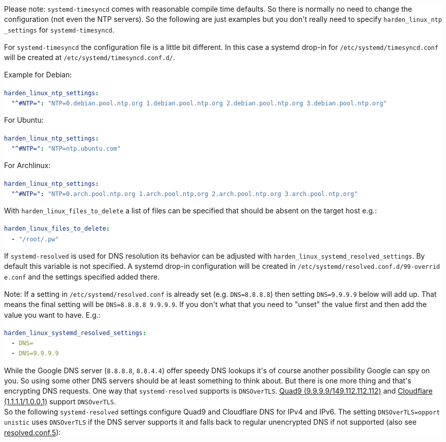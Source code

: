 Please note: `systemd-timesyncd` comes with reasonable compile time defaults. So there is normally no need to change the configuration (not even the NTP servers). So the following are just examples but you don't really need to specify `harden_linux_ntp_settings` for `systemd-timesyncd`.

For `systemd-timesyncd` the configuration file is a little bit different. In this case a systemd drop-in for `/etc/systemd/timesyncd.conf` will be created at `/etc/systemd/timesyncd.conf.d/`.

Example for Debian:

```yaml
harden_linux_ntp_settings:
  "^#NTP=": "NTP=0.debian.pool.ntp.org 1.debian.pool.ntp.org 2.debian.pool.ntp.org 3.debian.pool.ntp.org"
```

For Ubuntu:

```yaml
harden_linux_ntp_settings:
  "^#NTP=": "NTP=ntp.ubuntu.com"
```

For Archlinux:

```yaml
harden_linux_ntp_settings:
  "^#NTP=": "NTP=0.arch.pool.ntp.org 1.arch.pool.ntp.org 2.arch.pool.ntp.org 3.arch.pool.ntp.org"
```

With `harden_linux_files_to_delete` a list of files can be specified that should be absent on the target host e.g.:

```yaml
harden_linux_files_to_delete:
  - "/root/.pw"
```

If `systemd-resolved` is used for DNS resolution its behavior can be adjusted with `harden_linux_systemd_resolved_settings`. By default this variable is not specified. A systemd drop-in configuration will be created in `/etc/systemd/resolved.conf.d/99-override.conf` and the settings specified added there.

Note: If a setting in `/etc/systemd/resolved.conf` is already set (e.g. `DNS=8.8.8.8`) then setting `DNS=9.9.9.9` below will add up. That means the final setting will be `DNS=8.8.8.8 9.9.9.9`. If you don't what that you need to "unset" the value first and then add the value you want to have. E.g.:

```yaml
harden_linux_systemd_resolved_settings:
  - DNS=
  - DNS=9.9.9.9
```

While the Google DNS server (`8.8.8.8`, `8.8.4.4`) offer speedy DNS lookups it's of course another possibility Google can spy on you. So using some other DNS servers should be at least something to think about. But there is one more thing and that's encrypting DNS requests. One way that `systemd-resolved` supports is `DNSOverTLS`. [Quad9 (9.9.9.9/149.112.112.112)](https://quad9.net) and [Cloudflare (1.1.1.1/1.0.0.1)](https://developers.cloudflare.com/1.1.1.1/encryption/dns-over-tls/) support `DNSOverTLS`.  
So the following `systemd-resolved` settings configure Quad9 and Cloudflare DNS for IPv4 and IPv6. The setting `DNSOverTLS=opportunistic` uses `DNSOverTLS` if the DNS server supports it and falls back to regular unencrypted DNS if not supported (also see [resolved.conf.5](https://man.archlinux.org/man/resolved.conf.5)):
